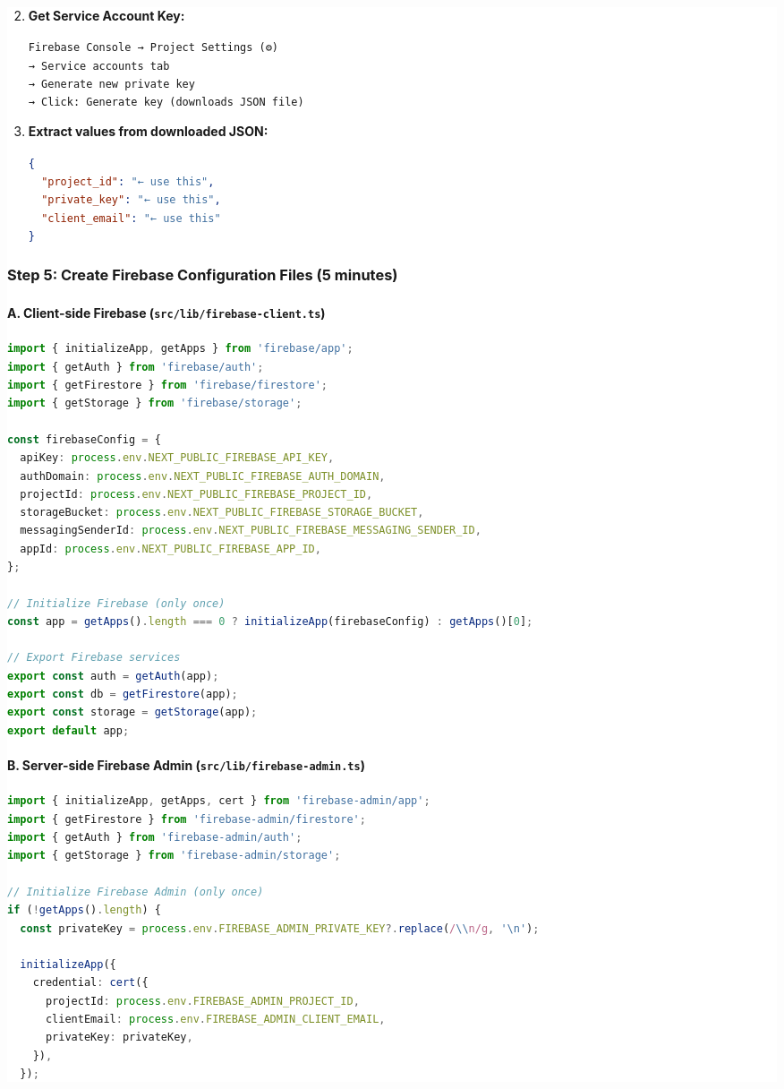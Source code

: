 2. **Get Service Account Key:**
   ```
   Firebase Console → Project Settings (⚙️)
   → Service accounts tab
   → Generate new private key
   → Click: Generate key (downloads JSON file)
   ```

3. **Extract values from downloaded JSON:**
   ```json
   {
     "project_id": "← use this",
     "private_key": "← use this",
     "client_email": "← use this"
   }
   ```

### Step 5: Create Firebase Configuration Files (5 minutes)

#### A. Client-side Firebase (`src/lib/firebase-client.ts`)

```typescript
import { initializeApp, getApps } from 'firebase/app';
import { getAuth } from 'firebase/auth';
import { getFirestore } from 'firebase/firestore';
import { getStorage } from 'firebase/storage';

const firebaseConfig = {
  apiKey: process.env.NEXT_PUBLIC_FIREBASE_API_KEY,
  authDomain: process.env.NEXT_PUBLIC_FIREBASE_AUTH_DOMAIN,
  projectId: process.env.NEXT_PUBLIC_FIREBASE_PROJECT_ID,
  storageBucket: process.env.NEXT_PUBLIC_FIREBASE_STORAGE_BUCKET,
  messagingSenderId: process.env.NEXT_PUBLIC_FIREBASE_MESSAGING_SENDER_ID,
  appId: process.env.NEXT_PUBLIC_FIREBASE_APP_ID,
};

// Initialize Firebase (only once)
const app = getApps().length === 0 ? initializeApp(firebaseConfig) : getApps()[0];

// Export Firebase services
export const auth = getAuth(app);
export const db = getFirestore(app);
export const storage = getStorage(app);
export default app;
```

#### B. Server-side Firebase Admin (`src/lib/firebase-admin.ts`)

```typescript
import { initializeApp, getApps, cert } from 'firebase-admin/app';
import { getFirestore } from 'firebase-admin/firestore';
import { getAuth } from 'firebase-admin/auth';
import { getStorage } from 'firebase-admin/storage';

// Initialize Firebase Admin (only once)
if (!getApps().length) {
  const privateKey = process.env.FIREBASE_ADMIN_PRIVATE_KEY?.replace(/\\n/g, '\n');
  
  initializeApp({
    credential: cert({
      projectId: process.env.FIREBASE_ADMIN_PROJECT_ID,
      clientEmail: process.env.FIREBASE_ADMIN_CLIENT_EMAIL,
      privateKey: privateKey,
    }),
  });
```
